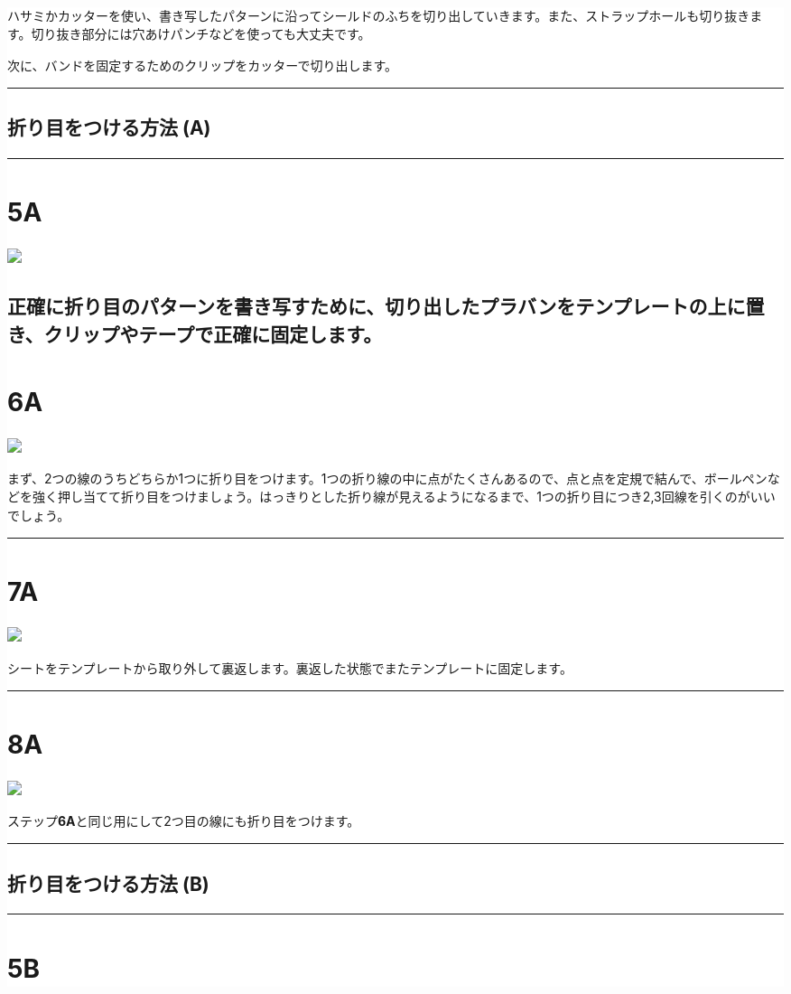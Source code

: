 ハサミかカッターを使い、書き写したパターンに沿ってシールドのふちを切り出していきます。また、ストラップホールも切り抜きます。切り抜き部分には穴あけパンチなどを使っても大丈夫です。

次に、バンドを固定するためのクリップをカッターで切り出します。

---



## 折り目をつける方法 (A)

---

# 5A

![](./Assets/Output/Steps/05.jpg)

正確に折り目のパターンを書き写すために、切り出したプラバンをテンプレートの上に置き、クリップやテープで正確に固定します。
---

# 6A

![](./Assets/Output/Steps/06.jpg)

まず、2つの線のうちどちらか1つに折り目をつけます。1つの折り線の中に点がたくさんあるので、点と点を定規で結んで、ボールペンなどを強く押し当てて折り目をつけましょう。はっきりとした折り線が見えるようになるまで、1つの折り目につき2,3回線を引くのがいいでしょう。

---

# 7A

![](./Assets/Output/Steps/07.jpg)

シートをテンプレートから取り外して裏返します。裏返した状態でまたテンプレートに固定します。

---

# 8A

![](./Assets/Output/Steps/08.jpg)

ステップ**6A**と同じ用にして2つ目の線にも折り目をつけます。

---

## 折り目をつける方法 (B)

---

# 5B	
